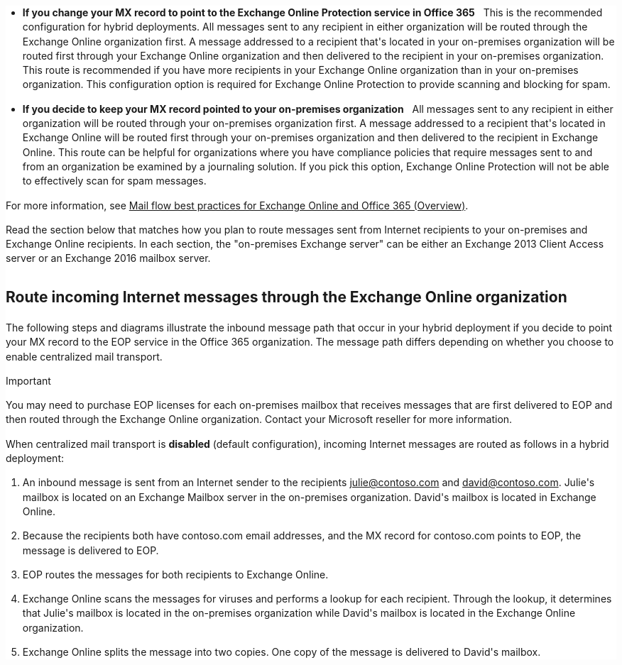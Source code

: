   - **If you change your MX record to point to the Exchange Online Protection service in Office 365**   This is the recommended configuration for hybrid deployments. All messages sent to any recipient in either organization will be routed through the Exchange Online organization first. A message addressed to a recipient that's located in your on-premises organization will be routed first through your Exchange Online organization and then delivered to the recipient in your on-premises organization. This route is recommended if you have more recipients in your Exchange Online organization than in your on-premises organization. This configuration option is required for Exchange Online Protection to provide scanning and blocking for spam.

  - **If you decide to keep your MX record pointed to your on-premises organization**   All messages sent to any recipient in either organization will be routed through your on-premises organization first. A message addressed to a recipient that's located in Exchange Online will be routed first through your on-premises organization and then delivered to the recipient in Exchange Online. This route can be helpful for organizations where you have compliance policies that require messages sent to and from an organization be examined by a journaling solution. If you pick this option, Exchange Online Protection will not be able to effectively scan for spam messages.

For more information, see [Mail flow best practices for Exchange Online and Office 365 (Overview)](https://technet.microsoft.com/en-us/library/jj937232\(v=exchg.150\)).

Read the section below that matches how you plan to route messages sent from Internet recipients to your on-premises and Exchange Online recipients. In each section, the "on-premises Exchange server" can be either an Exchange 2013 Client Access server or an Exchange 2016 mailbox server.

## Route incoming Internet messages through the Exchange Online organization

The following steps and diagrams illustrate the inbound message path that occur in your hybrid deployment if you decide to point your MX record to the EOP service in the Office 365 organization. The message path differs depending on whether you choose to enable centralized mail transport.


> [!IMPORTANT]
> You may need to purchase EOP licenses for each on-premises mailbox that receives messages that are first delivered to EOP and then routed through the Exchange Online organization. Contact your Microsoft reseller for more information.



When centralized mail transport is **disabled** (default configuration), incoming Internet messages are routed as follows in a hybrid deployment:

1.  An inbound message is sent from an Internet sender to the recipients julie@contoso.com and david@contoso.com. Julie's mailbox is located on an Exchange Mailbox server in the on-premises organization. David's mailbox is located in Exchange Online.

2.  Because the recipients both have contoso.com email addresses, and the MX record for contoso.com points to EOP, the message is delivered to EOP.

3.  EOP routes the messages for both recipients to Exchange Online.

4.  Exchange Online scans the messages for viruses and performs a lookup for each recipient. Through the lookup, it determines that Julie's mailbox is located in the on-premises organization while David's mailbox is located in the Exchange Online organization.

5.  Exchange Online splits the message into two copies. One copy of the message is delivered to David's mailbox.
